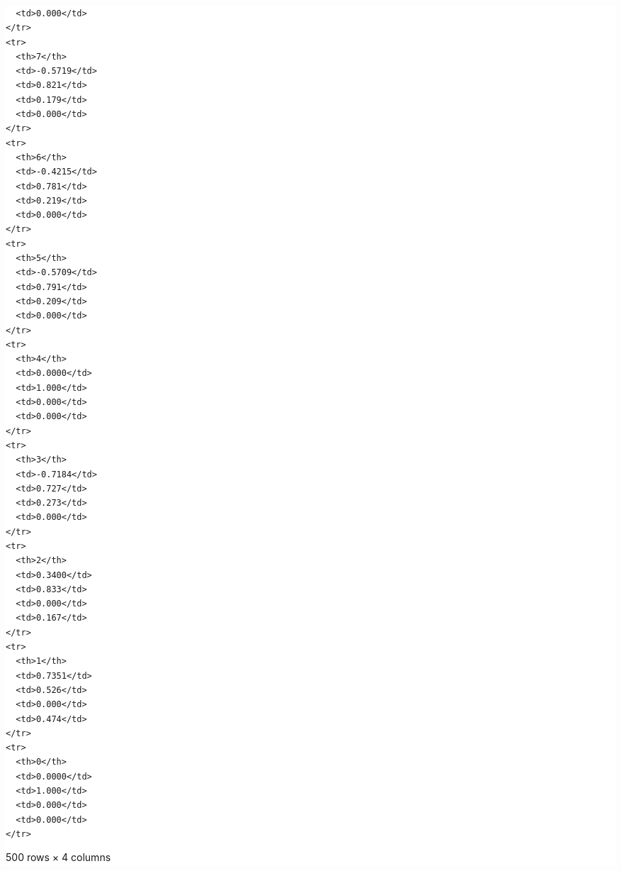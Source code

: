       <td>0.000</td>
    </tr>
    <tr>
      <th>7</th>
      <td>-0.5719</td>
      <td>0.821</td>
      <td>0.179</td>
      <td>0.000</td>
    </tr>
    <tr>
      <th>6</th>
      <td>-0.4215</td>
      <td>0.781</td>
      <td>0.219</td>
      <td>0.000</td>
    </tr>
    <tr>
      <th>5</th>
      <td>-0.5709</td>
      <td>0.791</td>
      <td>0.209</td>
      <td>0.000</td>
    </tr>
    <tr>
      <th>4</th>
      <td>0.0000</td>
      <td>1.000</td>
      <td>0.000</td>
      <td>0.000</td>
    </tr>
    <tr>
      <th>3</th>
      <td>-0.7184</td>
      <td>0.727</td>
      <td>0.273</td>
      <td>0.000</td>
    </tr>
    <tr>
      <th>2</th>
      <td>0.3400</td>
      <td>0.833</td>
      <td>0.000</td>
      <td>0.167</td>
    </tr>
    <tr>
      <th>1</th>
      <td>0.7351</td>
      <td>0.526</td>
      <td>0.000</td>
      <td>0.474</td>
    </tr>
    <tr>
      <th>0</th>
      <td>0.0000</td>
      <td>1.000</td>
      <td>0.000</td>
      <td>0.000</td>
    </tr>
  </tbody>
</table>
<p>500 rows × 4 columns</p>
</div>
